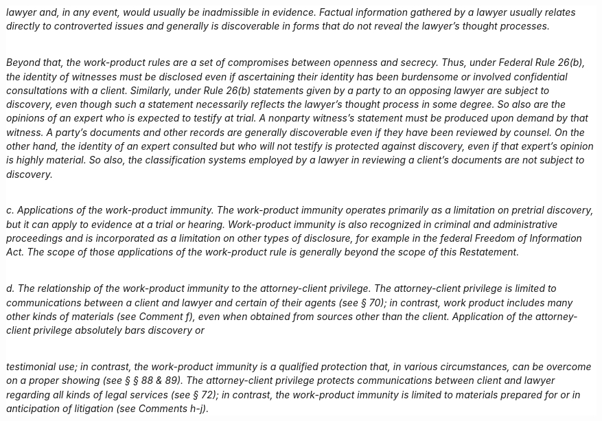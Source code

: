 ###### lawyer and, in any event, would usually be inadmissible in evidence. Factual information gathered by a lawyer usually relates directly to controverted issues and generally is discoverable in forms that do not reveal the lawyer’s thought processes.

###### Beyond that, the work-product rules are a set of compromises between openness and secrecy. Thus, under Federal Rule 26(b), the identity of witnesses must be disclosed even if ascertaining their identity has been burdensome or involved confidential consultations with a client. Similarly, under Rule 26(b) statements given by a party to an opposing lawyer are subject to discovery, even though such a statement necessarily reflects the lawyer’s thought process in some degree. So also are the opinions of an expert who is expected to testify at trial. A nonparty witness’s statement must be produced upon demand by that witness. A party’s documents and other records are generally discoverable even if they have been reviewed by counsel. On the other hand, the identity of an expert consulted but who will not testify is protected against discovery, even if that expert’s opinion is highly material. So also, the classification systems employed by a lawyer in reviewing a client’s documents are not subject to discovery.

###### c. Applications of the work-product immunity. The work-product immunity operates primarily as a limitation on pretrial discovery, but it can apply to evidence at a trial or hearing. Work-product immunity is also recognized in criminal and administrative proceedings and is incorporated as a limitation on other types of disclosure, for example in the federal Freedom of Information Act. The scope of those applications of the work-product rule is generally beyond the scope of this Restatement.

###### d. The relationship of the work-product immunity to the attorney-client privilege. The attorney-client privilege is limited to communications between a client and lawyer and certain of their agents (see § 70); in contrast, work product includes many other kinds of materials (see Comment f), even when obtained from sources other than the client. Application of the attorney-client privilege absolutely bars discovery or 

###### testimonial use; in contrast, the work-product immunity is a qualified protection that, in various circumstances, can be overcome on a proper showing (see § § 88 & 89). The attorney-client privilege protects communications between client and lawyer regarding all kinds of legal services (see § 72); in contrast, the work-product immunity is limited to materials prepared for or in anticipation of litigation (see Comments h-j).
